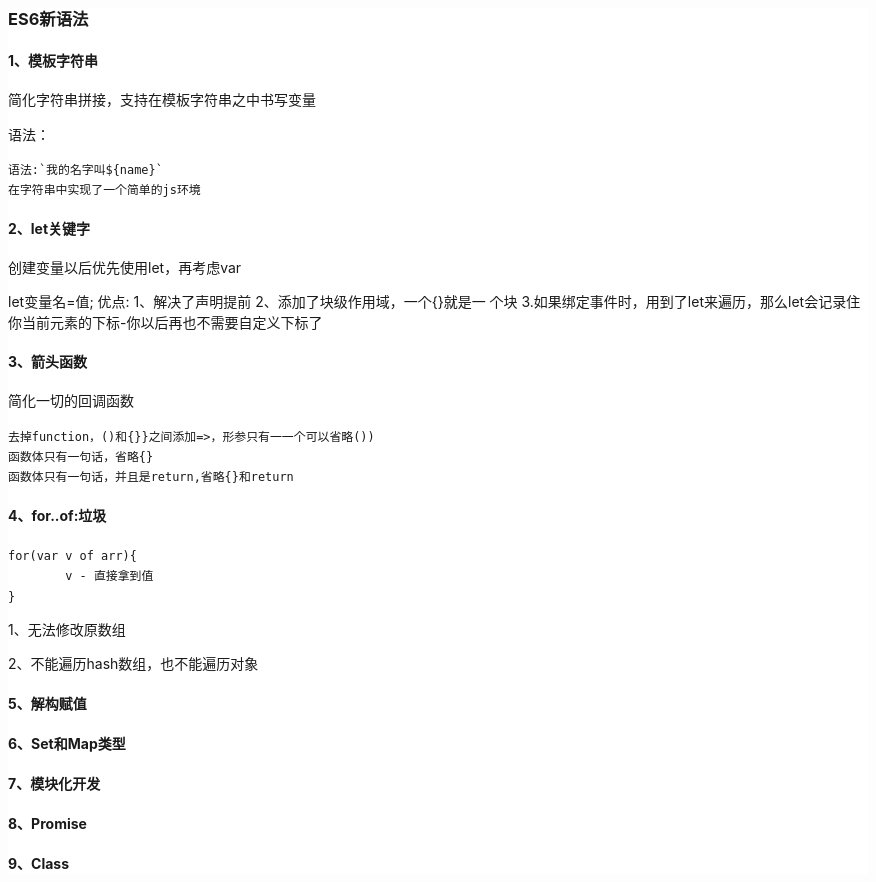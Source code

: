 ### ES6新语法

#### 1、模板字符串

简化字符串拼接，支持在模板字符串之中书写变量

语法：

```
语法:`我的名字叫${name}`
在字符串中实现了一个简单的js环境
```

#### 2、let关键字

创建变量以后优先使用let，再考虑var

let变量名=值;
优点:
1、解决了声明提前
2、添加了块级作用域，一个{}就是一 个块
3.如果绑定事件时，用到了let来遍历，那么let会记录住你当前元素的下标-你以后再也不需要自定义下标了

#### 3、箭头函数

简化一切的回调函数

```
去掉function，()和{}}之间添加=>，形参只有一一个可以省略())
函数体只有一句话，省略{}
函数体只有一句话，并且是return,省略{}和return
```



#### 4、for..of:垃圾

```
for(var v of arr){
		v - 直接拿到值
}
```

1、无法修改原数组

2、不能遍历hash数组，也不能遍历对象

#### 5、解构赋值

#### 6、Set和Map类型

#### 7、模块化开发

#### 8、Promise

#### 9、Class

